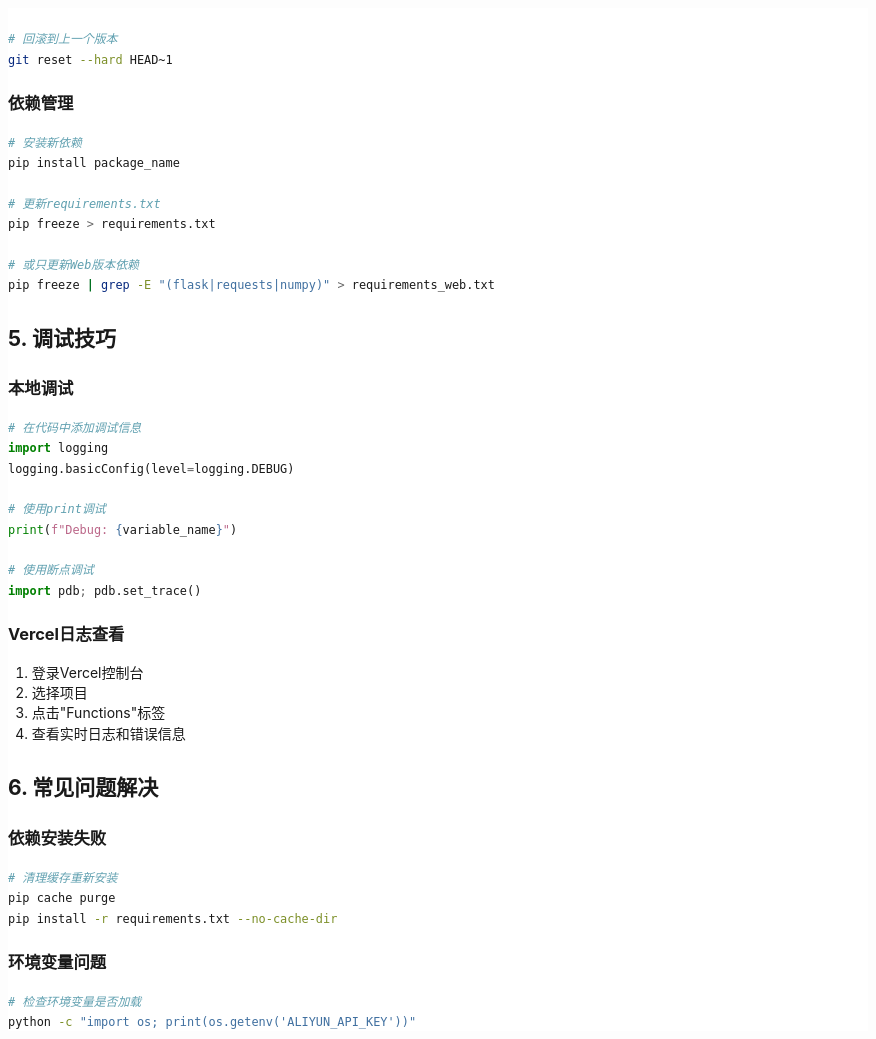 ```bash

# 回滚到上一个版本
git reset --hard HEAD~1
```

### 依赖管理
```bash
# 安装新依赖
pip install package_name

# 更新requirements.txt
pip freeze > requirements.txt

# 或只更新Web版本依赖
pip freeze | grep -E "(flask|requests|numpy)" > requirements_web.txt
```

## 5. 调试技巧

### 本地调试
```python
# 在代码中添加调试信息
import logging
logging.basicConfig(level=logging.DEBUG)

# 使用print调试
print(f"Debug: {variable_name}")

# 使用断点调试
import pdb; pdb.set_trace()
```

### Vercel日志查看
1. 登录Vercel控制台
2. 选择项目
3. 点击"Functions"标签
4. 查看实时日志和错误信息

## 6. 常见问题解决

### 依赖安装失败
```bash
# 清理缓存重新安装
pip cache purge
pip install -r requirements.txt --no-cache-dir
```

### 环境变量问题
```bash
# 检查环境变量是否加载
python -c "import os; print(os.getenv('ALIYUN_API_KEY'))"
```
